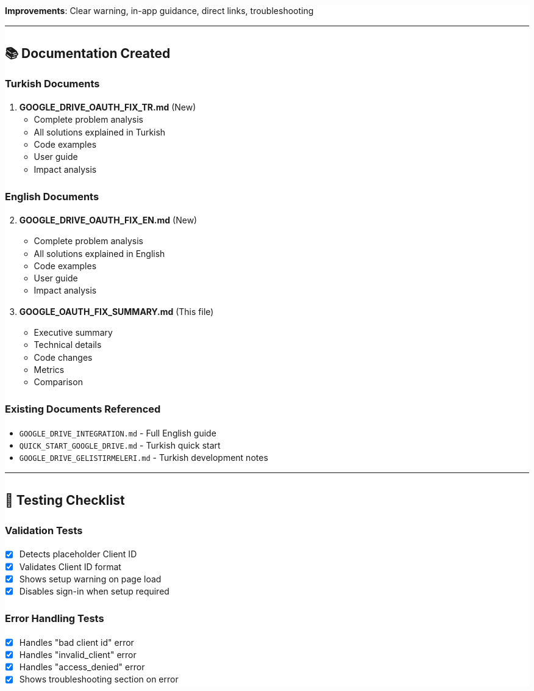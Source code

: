 **Improvements**: Clear warning, in-app guidance, direct links, troubleshooting

---

## 📚 Documentation Created

### Turkish Documents
1. **GOOGLE_DRIVE_OAUTH_FIX_TR.md** (New)
   - Complete problem analysis
   - All solutions explained in Turkish
   - Code examples
   - User guide
   - Impact analysis

### English Documents
2. **GOOGLE_DRIVE_OAUTH_FIX_EN.md** (New)
   - Complete problem analysis
   - All solutions explained in English
   - Code examples
   - User guide
   - Impact analysis

3. **GOOGLE_OAUTH_FIX_SUMMARY.md** (This file)
   - Executive summary
   - Technical details
   - Code changes
   - Metrics
   - Comparison

### Existing Documents Referenced
- `GOOGLE_DRIVE_INTEGRATION.md` - Full English guide
- `QUICK_START_GOOGLE_DRIVE.md` - Turkish quick start
- `GOOGLE_DRIVE_GELISTIRMELERI.md` - Turkish development notes

---

## 🔧 Testing Checklist

### Validation Tests
- [x] Detects placeholder Client ID
- [x] Validates Client ID format
- [x] Shows setup warning on page load
- [x] Disables sign-in when setup required

### Error Handling Tests
- [x] Handles "bad client id" error
- [x] Handles "invalid_client" error
- [x] Handles "access_denied" error
- [x] Shows troubleshooting section on error

